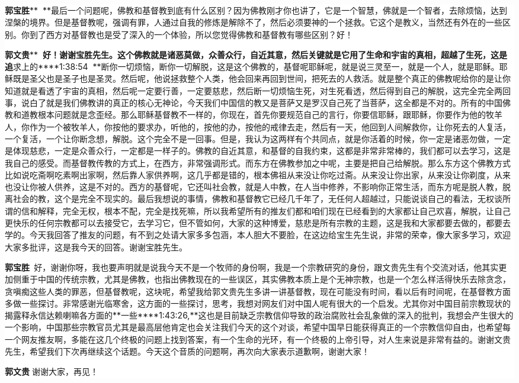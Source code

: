 

**郭宝胜****&nbsp;&nbsp;**最后一个问题呢，佛教和基督教到底有什么区别？因为佛教刚才你也讲了，它是一个智慧，佛就是一个智者，去除烦恼，达到涅槃的境界。但是基督教呢，强调有罪，人通过自我的修炼是解除不了，然后必须要神的一个拯救。它这个是教义，当然还有外在的一些区别。你到了西方对基督教也是受了深入的一个体验，所以您觉得佛教和基督教有哪些区别？好！



**郭文贵****&nbsp;&nbsp;**好！谢谢宝胜先生。这个佛教就是诸恶莫做，众善众行，自近其意，然后关键就是它用了生命和宇宙的真相，超越了生死，这是追**求上的****1:38:54&nbsp;&nbsp;**断你一切烦恼，断你一切解脱，这是这个佛教的，基督呢耶稣呢，就是说三灵至一，就是一个人，就是耶稣。耶稣既是圣父也是圣子也是圣灵。然后呢，他说拯救整个人类，他会回来再回到世间，把死去的人救活。就是整个真正的佛教呢给你的是让你知道就是看透了宇宙的真相，然后呢一定要行善，一定要慈悲，然后断一切烦恼生死，对生死看透，然后得到自己的解脱，这完全完全两回事，说白了就是我们佛教讲的真正的核心无神论，今天我们中国信的教又是菩萨又是罗汉自己死了当菩萨，这全都是不对的。所有的中国佛教和道教根本问题就是念歪经。那么耶稣基督教不一样的，你现在，首先你要规范自己的言行，你要信耶稣，跟耶稣，你要作为他的牧羊人，你作为一个被牧羊人，你按他的要求办，听他的，按他的办，按他的戒律去走，然后有一天，他回到人间解救你，让你死去的人复活，一个复活，一个让你断念想，解脱。这个完全不是一回事。但是，我认为这两样有个共同点，就是你活着的时候，你一定是诸恶勿做，一定是体现慈悲，一定是众善众行，一定都是一样子的。佛教的自近其意，和基督的自我约束，这都是非常非常棒的，我们都可以去学习，这是我自己的感受。而基督教传教的方式上，在西方，非常强调形式。而东方在佛教参加之中呢，主要是把自己给解脱。那么东方这个佛教方式比如说吃斋啊吃素啊出家啊，然后靠人家供养啊，这几乎都是错的，根本佛祖从来没让你吃过斋。从来没让你出家，从来没让你剃度，从来也没让你被人供养，这是不对的。西方的基督呢，它还叫社会教，就是人中教，在人当中修养，不影响你正常生活，而东方呢是脱人教，脱离社会的教，这个是完全不现实的。最后我想说的事情，佛教和基督教它已经几千年了，无任何人超越过，只能说谈自己的看法，无权谈所谓的信和解释，完全无权，根本不配，完全是找死嘛，所以我希望所有的推友们都和咱们现在已经看到的大家都让自己欢喜，解脱，让自己更快乐的任何宗教都可以去接受它，去学习它，但不管如何，大家的这种博爱，慈悲是所有宗教的主题，这是我和大家都要去做的，都要去学的。今天我回答了推友的问题，有不到之处请大家多多包涵，本人胆大不要脸，在这边给宝生先生说，非常的荣幸，像大家多学习，欢迎大家多批评，这是我今天的回答。谢谢宝胜先生。



**郭宝胜&nbsp;**&nbsp;好，谢谢你呀，我也要声明就是说我今天不是一个牧师的身份啊，我是一个宗教研究的身份，跟文贵先生有个交流对话，他其实更加侧重于中国的传统宗教，尤其是佛教，也指出佛教现在的一些误区，其实佛教本质上是个无神宗教，也是一个怎么样活得快乐去除贪念，贪嗔痴这些人类的罪恶，但基督教呢，这块呢，希望我给郭文贵先生多讲一讲基督教，现在可能没有时间，看以后有时间呢，在基督教方面多做一些探讨。非常感谢光临寒舍，这方面的一些探讨，思考，我想对网友们对中国人呢有很大的一个启发。尤其你对中国目前宗教现状的揭露释永信达赖喇嘛各方面的**一些****1:43:26,**这也是目前缺乏宗教信仰导致的政治腐败社会乱象做的深入的批判，我想会产生很大的一个影响，中国那些宗教官员尤其是最高层他肯定也会关注我们今天的这个对谈，希望中国早日能获得真正的一个宗教信仰自由，也希望每一个网友推友啊，多能在这几个终极的问题上找到答案，有一个生命的光环，有一个终极的上帝引导，对人生来说是非常有益的。谢谢文贵先生，希望我们下次再继续这个话题。今天这个音质的问题啊，再次向大家表示道歉啊，谢谢大家！



**郭文贵**&nbsp;谢谢大家，再见！